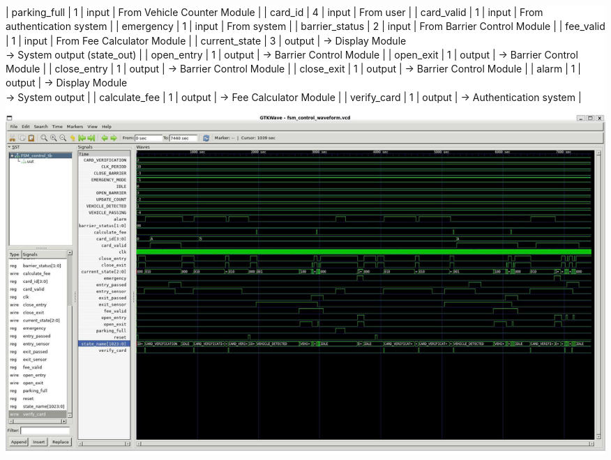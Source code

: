 | parking_full | 1 | input | From Vehicle Counter Module |
| card_id | 4 | input | From user |
| card_valid | 1 | input | From authentication system |
| emergency | 1 | input | From system |
| barrier_status | 2 | input | From Barrier Control Module |
| fee_valid | 1 | input | From Fee Calculator Module |
| current_state | 3 | output | → Display Module<br>→ System output (state_out) |
| open_entry | 1 | output | → Barrier Control Module |
| open_exit | 1 | output | → Barrier Control Module |
| close_entry | 1 | output | → Barrier Control Module |
| close_exit | 1 | output | → Barrier Control Module |
| alarm | 1 | output | → Display Module<br>→ System output |
| calculate_fee | 1 | output | → Fee Calculator Module |
| verify_card | 1 | output | → Authentication system |

<div align="center">
  <img src="./image/fsm_controller_waveform.jpg" alt="FSM Control Waveform" width="100%">
</div>
  </div>
</div>
